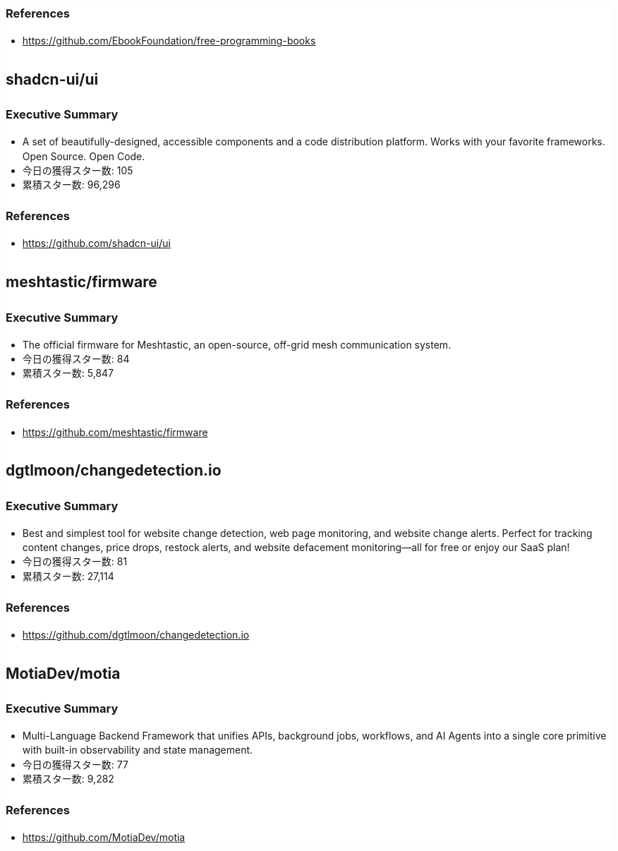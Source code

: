 ### References
- https://github.com/EbookFoundation/free-programming-books

## shadcn-ui/ui

### Executive Summary
- A set of beautifully-designed, accessible components and a code distribution platform. Works with your favorite frameworks. Open Source. Open Code.
- 今日の獲得スター数: 105
- 累積スター数: 96,296

### References
- https://github.com/shadcn-ui/ui

## meshtastic/firmware

### Executive Summary
- The official firmware for Meshtastic, an open-source, off-grid mesh communication system.
- 今日の獲得スター数: 84
- 累積スター数: 5,847

### References
- https://github.com/meshtastic/firmware

## dgtlmoon/changedetection.io

### Executive Summary
- Best and simplest tool for website change detection, web page monitoring, and website change alerts. Perfect for tracking content changes, price drops, restock alerts, and website defacement monitoring—all for free or enjoy our SaaS plan!
- 今日の獲得スター数: 81
- 累積スター数: 27,114

### References
- https://github.com/dgtlmoon/changedetection.io

## MotiaDev/motia

### Executive Summary
- Multi-Language Backend Framework that unifies APIs, background jobs, workflows, and AI Agents into a single core primitive with built-in observability and state management.
- 今日の獲得スター数: 77
- 累積スター数: 9,282

### References
- https://github.com/MotiaDev/motia

